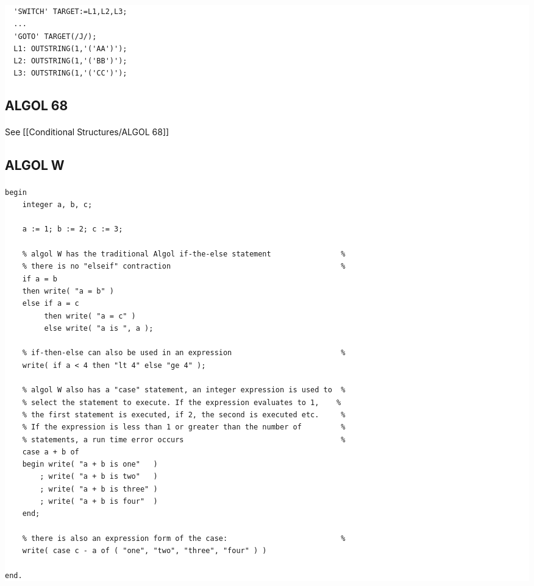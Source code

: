 ```algol60
  'SWITCH' TARGET:=L1,L2,L3;
  ...
  'GOTO' TARGET(/J/);
  L1: OUTSTRING(1,'('AA')');
  L2: OUTSTRING(1,'('BB')');
  L3: OUTSTRING(1,'('CC')');
```



## ALGOL 68

See [[Conditional Structures/ALGOL 68]]



## ALGOL W


```algolw
begin
    integer a, b, c;

    a := 1; b := 2; c := 3;

    % algol W has the traditional Algol if-the-else statement                %
    % there is no "elseif" contraction                                       %
    if a = b
    then write( "a = b" )
    else if a = c
         then write( "a = c" )
         else write( "a is ", a );

    % if-then-else can also be used in an expression                         %
    write( if a < 4 then "lt 4" else "ge 4" );

    % algol W also has a "case" statement, an integer expression is used to  %
    % select the statement to execute. If the expression evaluates to 1,    %
    % the first statement is executed, if 2, the second is executed etc.     %
    % If the expression is less than 1 or greater than the number of         %
    % statements, a run time error occurs                                    %
    case a + b of
    begin write( "a + b is one"   )
        ; write( "a + b is two"   )
        ; write( "a + b is three" )
        ; write( "a + b is four"  )
    end;

    % there is also an expression form of the case:                          %
    write( case c - a of ( "one", "two", "three", "four" ) )

end.
```

